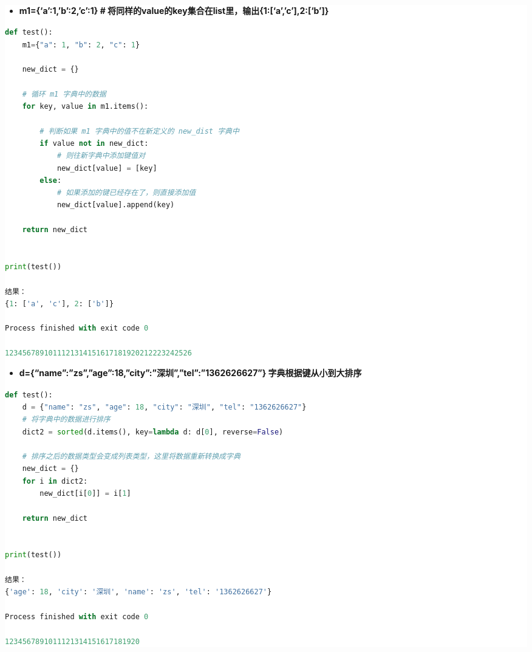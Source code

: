 - **m1={‘a’:1,’b’:2,’c’:1} # 将同样的value的key集合在list里，输出{1:[‘a’,’c’],2:[‘b’]}**

```python
def test():
    m1={"a": 1, "b": 2, "c": 1}
    
    new_dict = {}
    
    # 循环 m1 字典中的数据
    for key, value in m1.items():
        
        # 判断如果 m1 字典中的值不在新定义的 new_dist 字典中
        if value not in new_dict:
            # 则往新字典中添加键值对
            new_dict[value] = [key]
        else:
            # 如果添加的键已经存在了，则直接添加值
            new_dict[value].append(key)
            
    return new_dict


print(test())

结果：
{1: ['a', 'c'], 2: ['b']}

Process finished with exit code 0

1234567891011121314151617181920212223242526
```

- **d={“name”:”zs”,”age”:18,”city”:”深圳”,”tel”:”1362626627”}
  字典根据键从小到大排序**

```python
def test():
    d = {"name": "zs", "age": 18, "city": "深圳", "tel": "1362626627"}
    # 将字典中的数据进行排序
    dict2 = sorted(d.items(), key=lambda d: d[0], reverse=False)

    # 排序之后的数据类型会变成列表类型，这里将数据重新转换成字典
    new_dict = {}
    for i in dict2:
        new_dict[i[0]] = i[1]

    return new_dict


print(test())

结果：
{'age': 18, 'city': '深圳', 'name': 'zs', 'tel': '1362626627'}

Process finished with exit code 0

1234567891011121314151617181920
```
